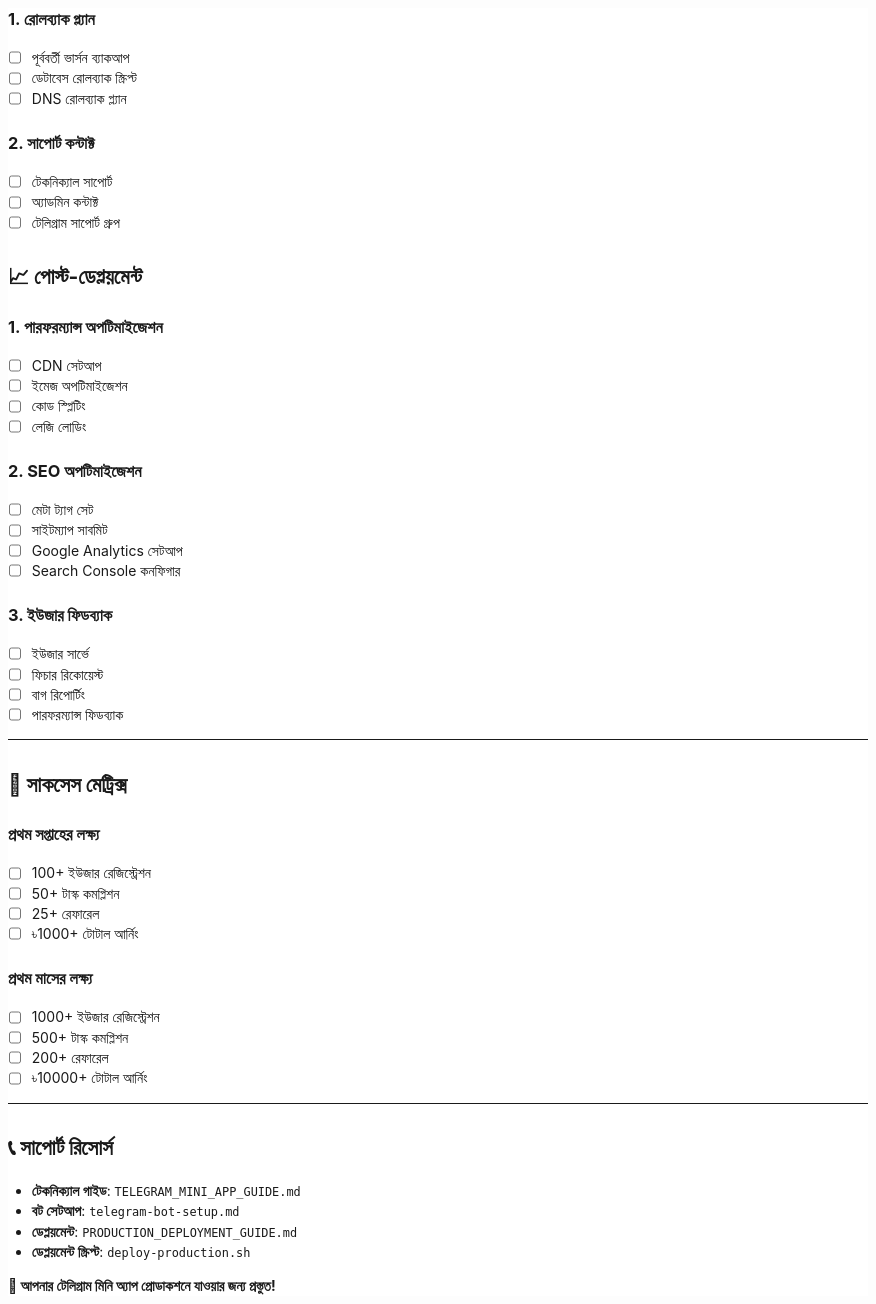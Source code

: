 ### **1. রোলব্যাক প্ল্যান**
- [ ] পূর্ববর্তী ভার্সন ব্যাকআপ
- [ ] ডেটাবেস রোলব্যাক স্ক্রিপ্ট
- [ ] DNS রোলব্যাক প্ল্যান

### **2. সাপোর্ট কন্টাক্ট**
- [ ] টেকনিক্যাল সাপোর্ট
- [ ] অ্যাডমিন কন্টাক্ট
- [ ] টেলিগ্রাম সাপোর্ট গ্রুপ

## 📈 **পোস্ট-ডেপ্লয়মেন্ট**

### **1. পারফরম্যান্স অপটিমাইজেশন**
- [ ] CDN সেটআপ
- [ ] ইমেজ অপটিমাইজেশন
- [ ] কোড স্প্লিটিং
- [ ] লেজি লোডিং

### **2. SEO অপটিমাইজেশন**
- [ ] মেটা ট্যাগ সেট
- [ ] সাইটম্যাপ সাবমিট
- [ ] Google Analytics সেটআপ
- [ ] Search Console কনফিগার

### **3. ইউজার ফিডব্যাক**
- [ ] ইউজার সার্ভে
- [ ] ফিচার রিকোয়েস্ট
- [ ] বাগ রিপোর্টিং
- [ ] পারফরম্যান্স ফিডব্যাক

---

## 🎯 **সাকসেস মেট্রিক্স**

### **প্রথম সপ্তাহের লক্ষ্য**
- [ ] 100+ ইউজার রেজিস্ট্রেশন
- [ ] 50+ টাস্ক কমপ্লিশন
- [ ] 25+ রেফারেল
- [ ] ৳1000+ টোটাল আর্নিং

### **প্রথম মাসের লক্ষ্য**
- [ ] 1000+ ইউজার রেজিস্ট্রেশন
- [ ] 500+ টাস্ক কমপ্লিশন
- [ ] 200+ রেফারেল
- [ ] ৳10000+ টোটাল আর্নিং

---

## 📞 **সাপোর্ট রিসোর্স**

- **টেকনিক্যাল গাইড**: `TELEGRAM_MINI_APP_GUIDE.md`
- **বট সেটআপ**: `telegram-bot-setup.md`
- **ডেপ্লয়মেন্ট**: `PRODUCTION_DEPLOYMENT_GUIDE.md`
- **ডেপ্লয়মেন্ট স্ক্রিপ্ট**: `deploy-production.sh`

**🎉 আপনার টেলিগ্রাম মিনি অ্যাপ প্রোডাকশনে যাওয়ার জন্য প্রস্তুত!** 